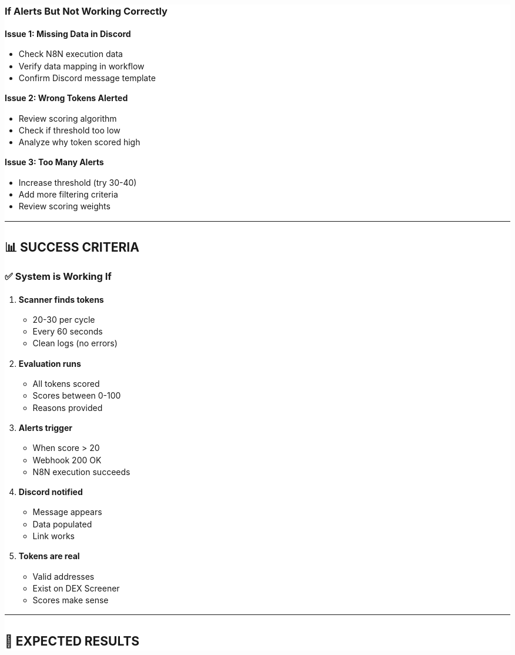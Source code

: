 ### If Alerts But Not Working Correctly

**Issue 1: Missing Data in Discord**

- Check N8N execution data
- Verify data mapping in workflow
- Confirm Discord message template

**Issue 2: Wrong Tokens Alerted**

- Review scoring algorithm
- Check if threshold too low
- Analyze why token scored high

**Issue 3: Too Many Alerts**

- Increase threshold (try 30-40)
- Add more filtering criteria
- Review scoring weights

---

## 📊 SUCCESS CRITERIA

### ✅ System is Working If

1. **Scanner finds tokens**
   - 20-30 per cycle
   - Every 60 seconds
   - Clean logs (no errors)

2. **Evaluation runs**
   - All tokens scored
   - Scores between 0-100
   - Reasons provided

3. **Alerts trigger**
   - When score > 20
   - Webhook 200 OK
   - N8N execution succeeds

4. **Discord notified**
   - Message appears
   - Data populated
   - Link works

5. **Tokens are real**
   - Valid addresses
   - Exist on DEX Screener
   - Scores make sense

---

## 🎯 EXPECTED RESULTS
